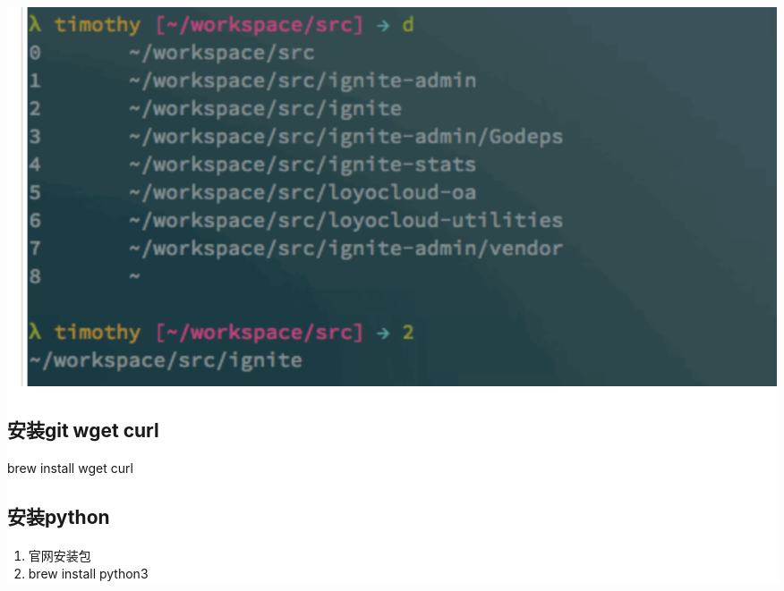 ![](image.png)

## 安装git wget curl
brew install wget curl

## 安装python
1. 官网安装包
2. brew install python3